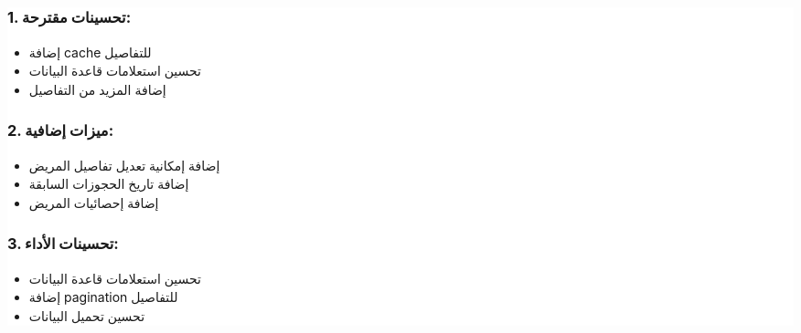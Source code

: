### 1. تحسينات مقترحة:
- إضافة cache للتفاصيل
- تحسين استعلامات قاعدة البيانات
- إضافة المزيد من التفاصيل

### 2. ميزات إضافية:
- إضافة إمكانية تعديل تفاصيل المريض
- إضافة تاريخ الحجوزات السابقة
- إضافة إحصائيات المريض

### 3. تحسينات الأداء:
- تحسين استعلامات قاعدة البيانات
- إضافة pagination للتفاصيل
- تحسين تحميل البيانات
